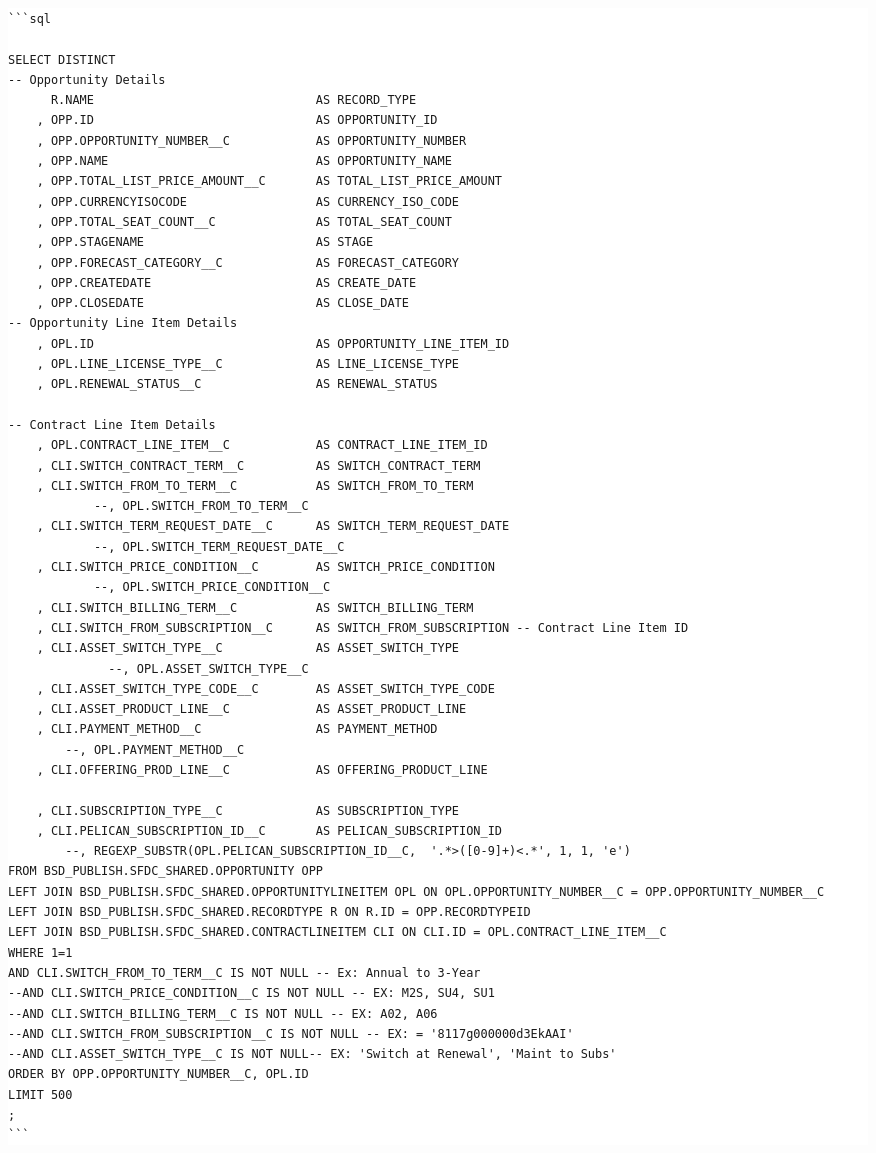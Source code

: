     ```sql

    SELECT DISTINCT
    -- Opportunity Details
          R.NAME                               AS RECORD_TYPE
        , OPP.ID                               AS OPPORTUNITY_ID
        , OPP.OPPORTUNITY_NUMBER__C            AS OPPORTUNITY_NUMBER
        , OPP.NAME                             AS OPPORTUNITY_NAME
        , OPP.TOTAL_LIST_PRICE_AMOUNT__C       AS TOTAL_LIST_PRICE_AMOUNT
        , OPP.CURRENCYISOCODE                  AS CURRENCY_ISO_CODE
        , OPP.TOTAL_SEAT_COUNT__C              AS TOTAL_SEAT_COUNT
        , OPP.STAGENAME                        AS STAGE
        , OPP.FORECAST_CATEGORY__C             AS FORECAST_CATEGORY
        , OPP.CREATEDATE                       AS CREATE_DATE
        , OPP.CLOSEDATE                        AS CLOSE_DATE
    -- Opportunity Line Item Details
        , OPL.ID                               AS OPPORTUNITY_LINE_ITEM_ID
        , OPL.LINE_LICENSE_TYPE__C             AS LINE_LICENSE_TYPE
        , OPL.RENEWAL_STATUS__C                AS RENEWAL_STATUS
    
    -- Contract Line Item Details
        , OPL.CONTRACT_LINE_ITEM__C            AS CONTRACT_LINE_ITEM_ID
        , CLI.SWITCH_CONTRACT_TERM__C          AS SWITCH_CONTRACT_TERM
        , CLI.SWITCH_FROM_TO_TERM__C           AS SWITCH_FROM_TO_TERM
                --, OPL.SWITCH_FROM_TO_TERM__C
        , CLI.SWITCH_TERM_REQUEST_DATE__C      AS SWITCH_TERM_REQUEST_DATE
                --, OPL.SWITCH_TERM_REQUEST_DATE__C
        , CLI.SWITCH_PRICE_CONDITION__C        AS SWITCH_PRICE_CONDITION
                --, OPL.SWITCH_PRICE_CONDITION__C
        , CLI.SWITCH_BILLING_TERM__C           AS SWITCH_BILLING_TERM
        , CLI.SWITCH_FROM_SUBSCRIPTION__C      AS SWITCH_FROM_SUBSCRIPTION -- Contract Line Item ID
        , CLI.ASSET_SWITCH_TYPE__C             AS ASSET_SWITCH_TYPE
                  --, OPL.ASSET_SWITCH_TYPE__C
        , CLI.ASSET_SWITCH_TYPE_CODE__C        AS ASSET_SWITCH_TYPE_CODE
        , CLI.ASSET_PRODUCT_LINE__C            AS ASSET_PRODUCT_LINE
        , CLI.PAYMENT_METHOD__C                AS PAYMENT_METHOD
            --, OPL.PAYMENT_METHOD__C
        , CLI.OFFERING_PROD_LINE__C            AS OFFERING_PRODUCT_LINE
    
        , CLI.SUBSCRIPTION_TYPE__C             AS SUBSCRIPTION_TYPE
        , CLI.PELICAN_SUBSCRIPTION_ID__C       AS PELICAN_SUBSCRIPTION_ID
            --, REGEXP_SUBSTR(OPL.PELICAN_SUBSCRIPTION_ID__C,  '.*>([0-9]+)<.*', 1, 1, 'e')
    FROM BSD_PUBLISH.SFDC_SHARED.OPPORTUNITY OPP
    LEFT JOIN BSD_PUBLISH.SFDC_SHARED.OPPORTUNITYLINEITEM OPL ON OPL.OPPORTUNITY_NUMBER__C = OPP.OPPORTUNITY_NUMBER__C
    LEFT JOIN BSD_PUBLISH.SFDC_SHARED.RECORDTYPE R ON R.ID = OPP.RECORDTYPEID
    LEFT JOIN BSD_PUBLISH.SFDC_SHARED.CONTRACTLINEITEM CLI ON CLI.ID = OPL.CONTRACT_LINE_ITEM__C
    WHERE 1=1
    AND CLI.SWITCH_FROM_TO_TERM__C IS NOT NULL -- Ex: Annual to 3-Year
    --AND CLI.SWITCH_PRICE_CONDITION__C IS NOT NULL -- EX: M2S, SU4, SU1
    --AND CLI.SWITCH_BILLING_TERM__C IS NOT NULL -- EX: A02, A06
    --AND CLI.SWITCH_FROM_SUBSCRIPTION__C IS NOT NULL -- EX: = '8117g000000d3EkAAI'
    --AND CLI.ASSET_SWITCH_TYPE__C IS NOT NULL-- EX: 'Switch at Renewal', 'Maint to Subs'
    ORDER BY OPP.OPPORTUNITY_NUMBER__C, OPL.ID
    LIMIT 500
    ;
    ```
